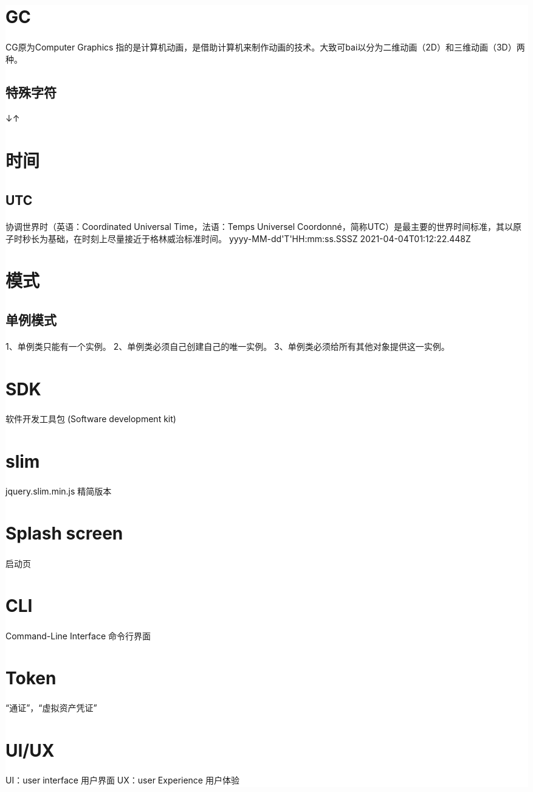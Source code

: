 # GC
CG原为Computer Graphics
指的是计算机动画，是借助计算机来制作动画的技术。大致可bai以分为二维动画（2D）和三维动画（3D）两种。  

## 特殊字符
↓↑

# 时间
## UTC
协调世界时（英语：Coordinated Universal Time，法语：Temps Universel Coordonné，简称UTC）是最主要的世界时间标准，其以原子时秒长为基础，在时刻上尽量接近于格林威治标准时间。
yyyy-MM-dd'T'HH:mm:ss.SSSZ
2021-04-04T01:12:22.448Z

# 模式
## 单例模式
1、单例类只能有一个实例。
2、单例类必须自己创建自己的唯一实例。
3、单例类必须给所有其他对象提供这一实例。

# SDK
软件开发工具包 (Software development kit)

# slim
jquery.slim.min.js  精简版本

# Splash screen
启动页

# CLI
Command-Line Interface
命令行界面

# Token
“通证”，“虚拟资产凭证”

# UI/UX
UI：user interface 用户界面
UX：user Experience 用户体验
